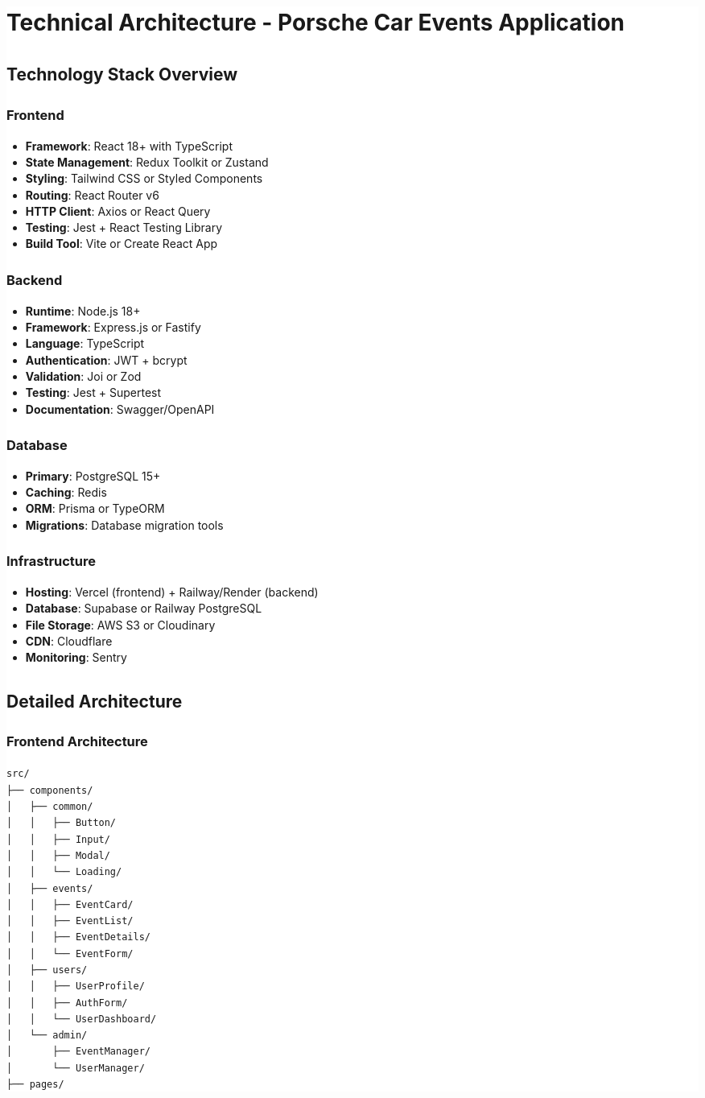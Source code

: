 # Technical Architecture - Porsche Car Events Application

## Technology Stack Overview

### Frontend
- **Framework**: React 18+ with TypeScript
- **State Management**: Redux Toolkit or Zustand
- **Styling**: Tailwind CSS or Styled Components
- **Routing**: React Router v6
- **HTTP Client**: Axios or React Query
- **Testing**: Jest + React Testing Library
- **Build Tool**: Vite or Create React App

### Backend
- **Runtime**: Node.js 18+
- **Framework**: Express.js or Fastify
- **Language**: TypeScript
- **Authentication**: JWT + bcrypt
- **Validation**: Joi or Zod
- **Testing**: Jest + Supertest
- **Documentation**: Swagger/OpenAPI

### Database
- **Primary**: PostgreSQL 15+
- **Caching**: Redis
- **ORM**: Prisma or TypeORM
- **Migrations**: Database migration tools

### Infrastructure
- **Hosting**: Vercel (frontend) + Railway/Render (backend)
- **Database**: Supabase or Railway PostgreSQL
- **File Storage**: AWS S3 or Cloudinary
- **CDN**: Cloudflare
- **Monitoring**: Sentry

## Detailed Architecture

### Frontend Architecture

```
src/
├── components/
│   ├── common/
│   │   ├── Button/
│   │   ├── Input/
│   │   ├── Modal/
│   │   └── Loading/
│   ├── events/
│   │   ├── EventCard/
│   │   ├── EventList/
│   │   ├── EventDetails/
│   │   └── EventForm/
│   ├── users/
│   │   ├── UserProfile/
│   │   ├── AuthForm/
│   │   └── UserDashboard/
│   └── admin/
│       ├── EventManager/
│       └── UserManager/
├── pages/
```